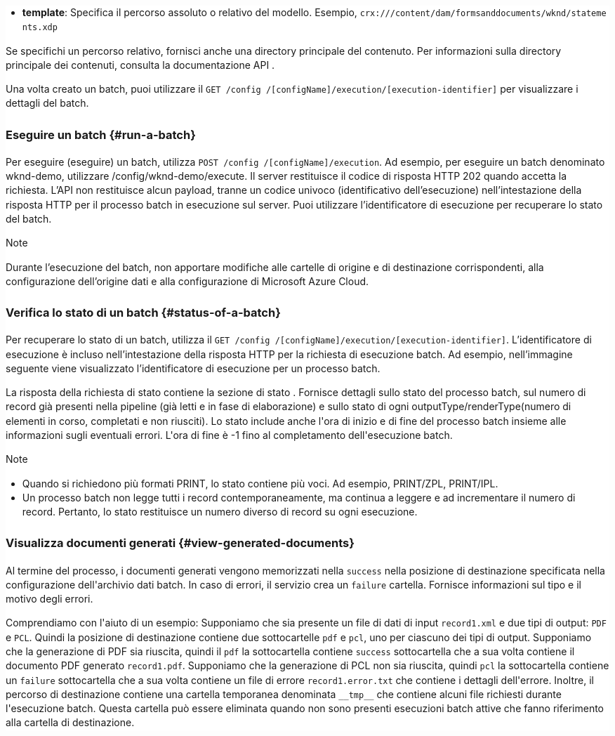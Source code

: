 * **template**: Specifica il percorso assoluto o relativo del modello. Esempio, `crx:///content/dam/formsanddocuments/wknd/statements.xdp`

Se specifichi un percorso relativo, fornisci anche una directory principale del contenuto. Per informazioni sulla directory principale dei contenuti, consulta la documentazione API .



Una volta creato un batch, puoi utilizzare il `GET /config /[configName]/execution/[execution-identifier]` per visualizzare i dettagli del batch.

### Eseguire un batch {#run-a-batch}

Per eseguire (eseguire) un batch, utilizza `POST /config /[configName]/execution`. Ad esempio, per eseguire un batch denominato wknd-demo, utilizzare /config/wknd-demo/execute. Il server restituisce il codice di risposta HTTP 202 quando accetta la richiesta. L’API non restituisce alcun payload, tranne un codice univoco (identificativo dell’esecuzione) nell’intestazione della risposta HTTP per il processo batch in esecuzione sul server. Puoi utilizzare l’identificatore di esecuzione per recuperare lo stato del batch.

>[!NOTE]
>
>Durante l’esecuzione del batch, non apportare modifiche alle cartelle di origine e di destinazione corrispondenti, alla configurazione dell’origine dati e alla configurazione di Microsoft Azure Cloud.

### Verifica lo stato di un batch {#status-of-a-batch}

Per recuperare lo stato di un batch, utilizza il `GET /config /[configName]/execution/[execution-identifier]`. L’identificatore di esecuzione è incluso nell’intestazione della risposta HTTP per la richiesta di esecuzione batch.  Ad esempio, nell’immagine seguente viene visualizzato l’identificatore di esecuzione per un processo batch.

La risposta della richiesta di stato contiene la sezione di stato . Fornisce dettagli sullo stato del processo batch, sul numero di record già presenti nella pipeline (già letti e in fase di elaborazione) e sullo stato di ogni outputType/renderType(numero di elementi in corso, completati e non riusciti). Lo stato include anche l&#39;ora di inizio e di fine del processo batch insieme alle informazioni sugli eventuali errori. L&#39;ora di fine è -1 fino al completamento dell&#39;esecuzione batch.

>[!NOTE]
>
>* Quando si richiedono più formati PRINT, lo stato contiene più voci. Ad esempio, PRINT/ZPL, PRINT/IPL.
>* Un processo batch non legge tutti i record contemporaneamente, ma continua a leggere e ad incrementare il numero di record. Pertanto, lo stato restituisce un numero diverso di record su ogni esecuzione.


### Visualizza documenti generati {#view-generated-documents}

Al termine del processo, i documenti generati vengono memorizzati nella `success` nella posizione di destinazione specificata nella configurazione dell&#39;archivio dati batch. In caso di errori, il servizio crea un `failure` cartella. Fornisce informazioni sul tipo e il motivo degli errori.

Comprendiamo con l&#39;aiuto di un esempio: Supponiamo che sia presente un file di dati di input `record1.xml` e due tipi di output: `PDF` e `PCL`. Quindi la posizione di destinazione contiene due sottocartelle `pdf` e `pcl`, uno per ciascuno dei tipi di output. Supponiamo che la generazione di PDF sia riuscita, quindi il `pdf` la sottocartella contiene `success` sottocartella che a sua volta contiene il documento PDF generato `record1.pdf`. Supponiamo che la generazione di PCL non sia riuscita, quindi `pcl` la sottocartella contiene un `failure` sottocartella che a sua volta contiene un file di errore `record1.error.txt` che contiene i dettagli dell&#39;errore. Inoltre, il percorso di destinazione contiene una cartella temporanea denominata `__tmp__` che contiene alcuni file richiesti durante l&#39;esecuzione batch. Questa cartella può essere eliminata quando non sono presenti esecuzioni batch attive che fanno riferimento alla cartella di destinazione.
